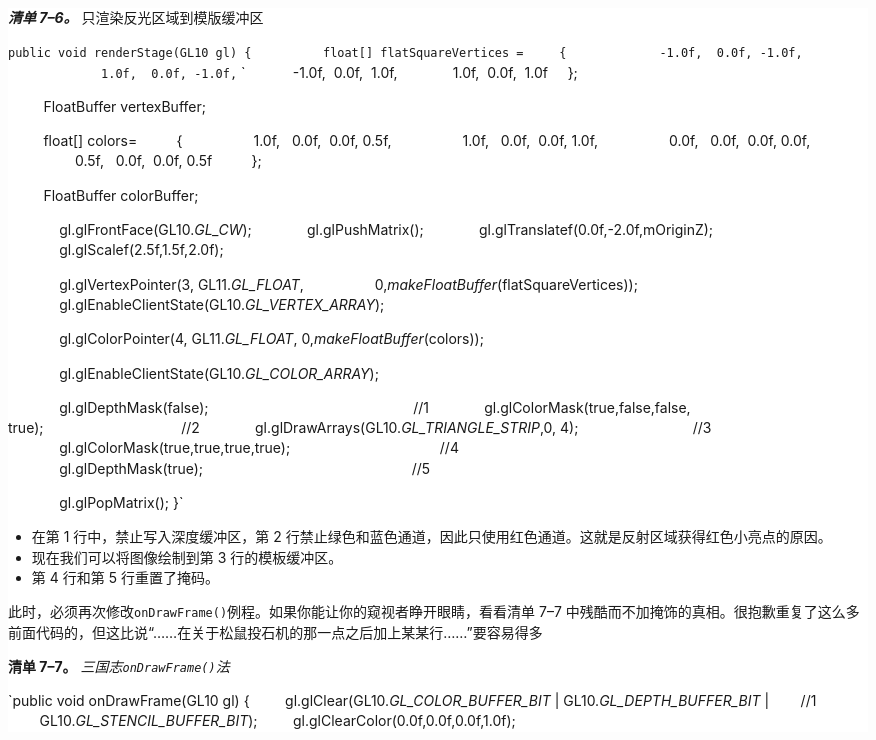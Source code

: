 ***清单 7–6。*** 只渲染反光区域到模版缓冲区

`public void renderStage(GL10 gl)
{
         float[] flatSquareVertices =
    {
            -1.0f,  0.0f, -1.0f,
             1.0f,  0.0f, -1.0f,` `            -1.0f,  0.0f,  1.0f,
             1.0f,  0.0f,  1.0f
    };

         FloatBuffer vertexBuffer;

         float[] colors=
         {
                 1.0f,   0.0f,  0.0f, 0.5f,
                 1.0f,   0.0f,  0.0f, 1.0f,
                 0.0f,   0.0f,  0.0f, 0.0f,
                 0.5f,   0.0f,  0.0f, 0.5f
         };

         FloatBuffer colorBuffer;

             gl.glFrontFace(GL10.*GL_CW*);
             gl.glPushMatrix();
             gl.glTranslatef(0.0f,-2.0f,mOriginZ);
             gl.glScalef(2.5f,1.5f,2.0f);

             gl.glVertexPointer(3, GL11.*GL_FLOAT*,
                 0,*makeFloatBuffer*(flatSquareVertices));
             gl.glEnableClientState(GL10.*GL_VERTEX_ARRAY*);

             gl.glColorPointer(4, GL11.*GL_FLOAT*, 0,*makeFloatBuffer*(colors));

             gl.glEnableClientState(GL10.*GL_COLOR_ARRAY*);

             gl.glDepthMask(false);                                                    //1
             gl.glColorMask(true,false,false, true);                                   //2
             gl.glDrawArrays(GL10.*GL_TRIANGLE_STRIP*,0, 4);                             //3
             gl.glColorMask(true,true,true,true);                                      //4
             gl.glDepthMask(true);                                                     //5

             gl.glPopMatrix();
}`

*   在第 1 行中，禁止写入深度缓冲区，第 2 行禁止绿色和蓝色通道，因此只使用红色通道。这就是反射区域获得红色小亮点的原因。
*   现在我们可以将图像绘制到第 3 行的模板缓冲区。
*   第 4 行和第 5 行重置了掩码。

此时，必须再次修改`onDrawFrame()`例程。如果你能让你的窥视者睁开眼睛，看看清单 7–7 中残酷而不加掩饰的真相。很抱歉重复了这么多前面代码的，但这比说“……在关于松鼠投石机的那一点之后加上某某行……”要容易得多

**清单 7–7。** *三国志`onDrawFrame()`法*

`public void onDrawFrame(GL10 gl)
{
        gl.glClear(GL10.*GL_COLOR_BUFFER_BIT* | GL10.*GL_DEPTH_BUFFER_BIT* |        //1
        GL10.*GL_STENCIL_BUFFER_BIT*);
        gl.glClearColor(0.0f,0.0f,0.0f,1.0f);
